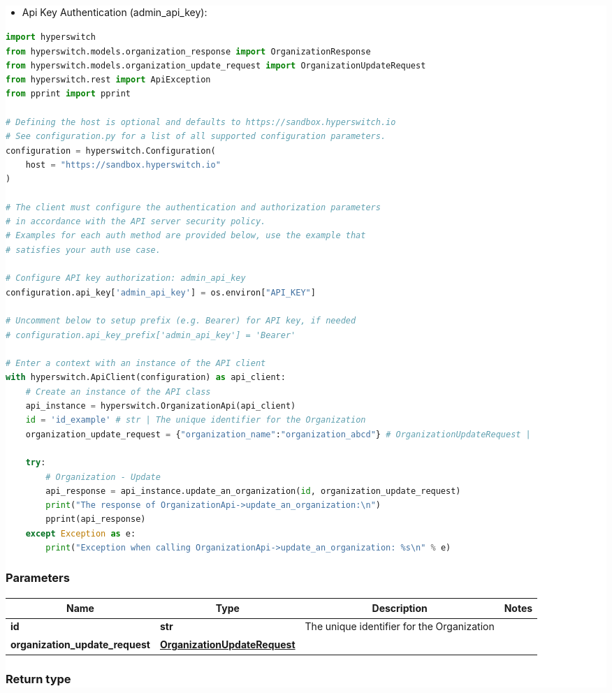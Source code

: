 * Api Key Authentication (admin_api_key):

```python
import hyperswitch
from hyperswitch.models.organization_response import OrganizationResponse
from hyperswitch.models.organization_update_request import OrganizationUpdateRequest
from hyperswitch.rest import ApiException
from pprint import pprint

# Defining the host is optional and defaults to https://sandbox.hyperswitch.io
# See configuration.py for a list of all supported configuration parameters.
configuration = hyperswitch.Configuration(
    host = "https://sandbox.hyperswitch.io"
)

# The client must configure the authentication and authorization parameters
# in accordance with the API server security policy.
# Examples for each auth method are provided below, use the example that
# satisfies your auth use case.

# Configure API key authorization: admin_api_key
configuration.api_key['admin_api_key'] = os.environ["API_KEY"]

# Uncomment below to setup prefix (e.g. Bearer) for API key, if needed
# configuration.api_key_prefix['admin_api_key'] = 'Bearer'

# Enter a context with an instance of the API client
with hyperswitch.ApiClient(configuration) as api_client:
    # Create an instance of the API class
    api_instance = hyperswitch.OrganizationApi(api_client)
    id = 'id_example' # str | The unique identifier for the Organization
    organization_update_request = {"organization_name":"organization_abcd"} # OrganizationUpdateRequest | 

    try:
        # Organization - Update
        api_response = api_instance.update_an_organization(id, organization_update_request)
        print("The response of OrganizationApi->update_an_organization:\n")
        pprint(api_response)
    except Exception as e:
        print("Exception when calling OrganizationApi->update_an_organization: %s\n" % e)
```



### Parameters


Name | Type | Description  | Notes
------------- | ------------- | ------------- | -------------
 **id** | **str**| The unique identifier for the Organization | 
 **organization_update_request** | [**OrganizationUpdateRequest**](OrganizationUpdateRequest.md)|  | 

### Return type
